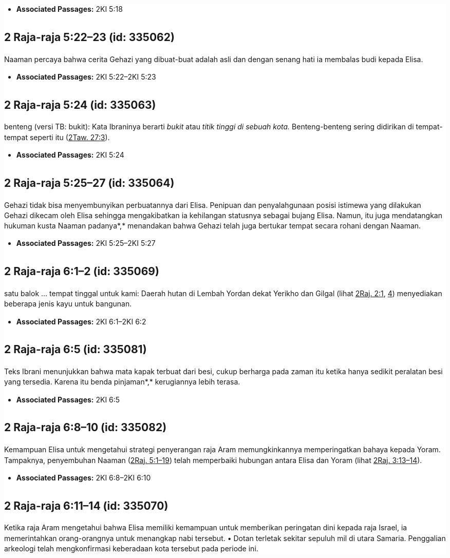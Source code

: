 * **Associated Passages:** 2KI 5:18

## 2 Raja-raja 5:22–23 (id: 335062)

Naaman percaya bahwa cerita Gehazi yang dibuat\-buat adalah asli dan dengan senang hati ia membalas budi kepada Elisa.

* **Associated Passages:** 2KI 5:22–2KI 5:23

## 2 Raja-raja 5:24 (id: 335063)

benteng (versi TB: bukit): Kata Ibraninya berarti *bukit* atau *titik tinggi di sebuah kota.* Benteng\-benteng sering didirikan di tempat\-tempat seperti itu ([2Taw. 27:3](https://ref.ly/2Chr27:3)). 

* **Associated Passages:** 2KI 5:24

## 2 Raja-raja 5:25–27 (id: 335064)

Gehazi tidak bisa menyembunyikan perbuatannya dari Elisa. Penipuan dan penyalahgunaan posisi istimewa yang dilakukan Gehazi dikecam oleh Elisa sehingga mengakibatkan ia kehilangan statusnya sebagai bujang Elisa. Namun, itu juga mendatangkan hukuman kusta Naaman padanya*,* menandakan bahwa Gehazi telah juga bertukar tempat secara rohani dengan Naaman. 

* **Associated Passages:** 2KI 5:25–2KI 5:27

## 2 Raja-raja 6:1–2 (id: 335069)

satu balok … tempat tinggal untuk kami: Daerah hutan di Lembah Yordan dekat Yerikho dan Gilgal (lihat [2Raj. 2:1](https://ref.ly/2Kgs2:1), [4](https://ref.ly/2Kgs2:4)) menyediakan beberapa jenis kayu untuk bangunan. 

* **Associated Passages:** 2KI 6:1–2KI 6:2

## 2 Raja-raja 6:5 (id: 335081)

Teks Ibrani menunjukkan bahwa mata kapak terbuat dari besi, cukup berharga pada zaman itu ketika hanya sedikit peralatan besi yang tersedia. Karena itu benda pinjaman*,* kerugiannya lebih terasa. 

* **Associated Passages:** 2KI 6:5

## 2 Raja-raja 6:8–10 (id: 335082)

Kemampuan Elisa untuk mengetahui strategi penyerangan raja Aram memungkinkannya memperingatkan bahaya kepada Yoram. Tampaknya, penyembuhan Naaman ([2Raj. 5:1–19](https://ref.ly/2Kgs5:1-2Kgs5:19)) telah memperbaiki hubungan antara Elisa dan Yoram (lihat [2Raj. 3:13–14](https://ref.ly/2Kgs3:13-2Kgs3:14)). 

* **Associated Passages:** 2KI 6:8–2KI 6:10

## 2 Raja-raja 6:11–14 (id: 335070)

Ketika raja Aram mengetahui bahwa Elisa memiliki kemampuan untuk memberikan peringatan dini kepada raja Israel, ia memerintahkan orang\-orangnya untuk menangkap nabi tersebut. • Dotan terletak sekitar sepuluh mil di utara Samaria. Penggalian arkeologi telah mengkonfirmasi keberadaan kota tersebut pada periode ini. 
